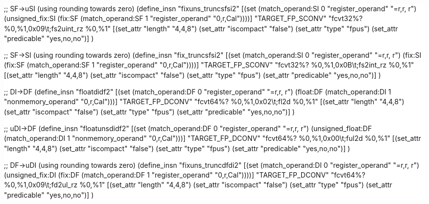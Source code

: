 ;; SF->uSI (using rounding towards zero)
(define_insn "fixuns_truncsfsi2"
  [(set (match_operand:SI 0 "register_operand"                         "=r,r,  r")
	(unsigned_fix:SI (fix:SF (match_operand:SF 1 "register_operand" "0,r,Cal"))))]
  "TARGET_FP_SCONV"
  "fcvt32%? %0,%1,0x09\\t;fs2uint_rz %0,%1"
  [(set_attr "length" "4,4,8")
   (set_attr "iscompact" "false")
   (set_attr "type" "fpus")
   (set_attr "predicable" "yes,no,no")]
)

;; SF->SI (using rounding towards zero)
(define_insn "fix_truncsfsi2"
  [(set (match_operand:SI 0 "register_operand"                "=r,r,  r")
	(fix:SI (fix:SF (match_operand:SF 1 "register_operand" "0,r,Cal"))))]
  "TARGET_FP_SCONV"
  "fcvt32%? %0,%1,0x0B\\t;fs2int_rz %0,%1"
  [(set_attr "length" "4,4,8")
   (set_attr "iscompact" "false")
   (set_attr "type" "fpus")
   (set_attr "predicable" "yes,no,no")]
)

;; DI->DF
(define_insn "floatdidf2"
  [(set (match_operand:DF 0 "register_operand"           "=r,r,  r")
	(float:DF (match_operand:DI 1 "nonmemory_operand" "0,r,Cal")))]
  "TARGET_FP_DCONV"
  "fcvt64%? %0,%1,0x02\\t;fl2d %0,%1"
  [(set_attr "length" "4,4,8")
   (set_attr "iscompact" "false")
   (set_attr "type" "fpus")
   (set_attr "predicable" "yes,no,no")]
)

;; uDI->DF
(define_insn "floatunsdidf2"
  [(set (match_operand:DF 0 "register_operand"                    "=r,r,  r")
	(unsigned_float:DF (match_operand:DI 1 "nonmemory_operand" "0,r,Cal")))]
  "TARGET_FP_DCONV"
  "fcvt64%? %0,%1,0x00\\t;ful2d %0,%1"
  [(set_attr "length" "4,4,8")
   (set_attr "iscompact" "false")
   (set_attr "type" "fpus")
   (set_attr "predicable" "yes,no,no")]
)

;; DF->uDI (using rounding towards zero)
(define_insn "fixuns_truncdfdi2"
  [(set (match_operand:DI 0 "register_operand"                         "=r,r,  r")
	(unsigned_fix:DI (fix:DF (match_operand:DF 1 "register_operand" "0,r,Cal"))))]
  "TARGET_FP_DCONV"
  "fcvt64%? %0,%1,0x09\\t;fd2ul_rz %0,%1"
  [(set_attr "length" "4,4,8")
   (set_attr "iscompact" "false")
   (set_attr "type" "fpus")
   (set_attr "predicable" "yes,no,no")]
)
